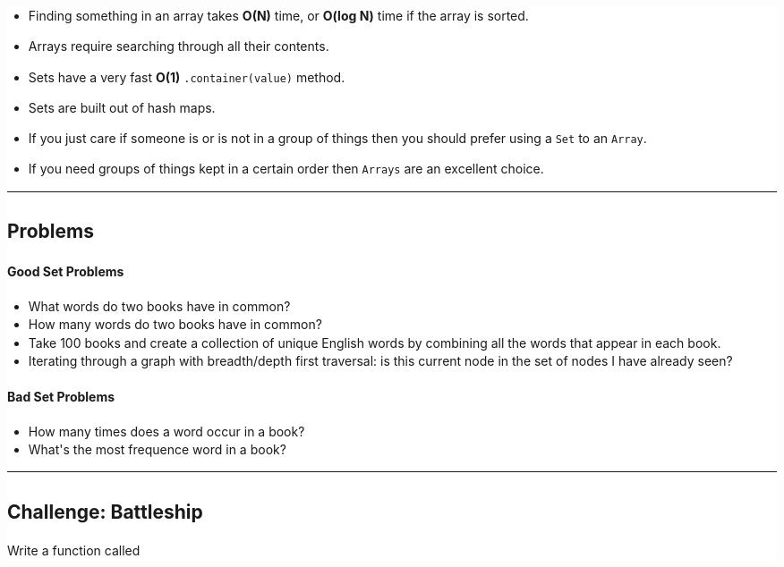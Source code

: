 * Finding something in an array takes **O(N)** time, or **O(log N)** time
  if the array is sorted.
* Arrays require searching through all their contents.


* Sets have a very fast **O(1)** `.container(value)` method.
* Sets are built out of hash maps.


* If you just care if someone is or is not in a group of things then you
  should prefer using a `Set` to an `Array`.
* If you need groups of things kept in a certain order then `Arrays`
  are an excellent choice.

---
## Problems

#### Good Set Problems
* What words do two books have in common?
* How many words do two books have in common?
* Take 100 books and create a collection of unique English words by combining
  all the words that appear in each book.
* Iterating through a graph with breadth/depth first traversal: is this
  current node in the set of nodes I have already seen?


#### Bad Set Problems
* How many times does a word occur in a book?
* What's the most frequence word in a book?


---
## Challenge: Battleship

Write a function called 

